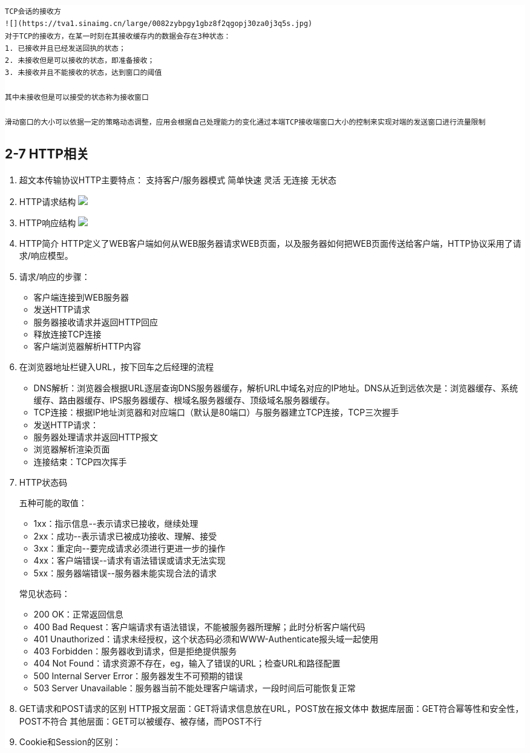     TCP会话的接收方
    ![](https://tva1.sinaimg.cn/large/0082zybpgy1gbz8f2qgopj30za0j3q5s.jpg)
    对于TCP的接收方，在某一时刻在其接收缓存内的数据会存在3种状态：
    1. 已接收并且已经发送回执的状态；
    2. 未接收但是可以接收的状态，即准备接收；
    3. 未接收并且不能接收的状态，达到窗口的阈值
    
    其中未接收但是可以接受的状态称为接收窗口
    
    滑动窗口的大小可以依据一定的策略动态调整，应用会根据自己处理能力的变化通过本端TCP接收端窗口大小的控制来实现对端的发送窗口进行流量限制

## 2-7 HTTP相关

1. 超文本传输协议HTTP主要特点：
    支持客户/服务器模式
    简单快速
    灵活
    无连接
    无状态
2. HTTP请求结构
    ![](https://tva1.sinaimg.cn/large/0082zybpgy1gbz8f38tdjj30wl0a00ua.jpg)
3. HTTP响应结构
    ![](https://tva1.sinaimg.cn/large/0082zybpgy1gbz8f0yaapj30wj09j75o.jpg)
4. HTTP简介
    HTTP定义了WEB客户端如何从WEB服务器请求WEB页面，以及服务器如何把WEB页面传送给客户端，HTTP协议采用了请求/响应模型。
5. 请求/响应的步骤：
    - 客户端连接到WEB服务器
    - 发送HTTP请求
    - 服务器接收请求并返回HTTP回应
    - 释放连接TCP连接
    - 客户端浏览器解析HTTP内容
6. 在浏览器地址栏键入URL，按下回车之后经理的流程
    - DNS解析：浏览器会根据URL逐层查询DNS服务器缓存，解析URL中域名对应的IP地址。DNS从近到远依次是：浏览器缓存、系统缓存、路由器缓存、IPS服务器缓存、根域名服务器缓存、顶级域名服务器缓存。
    - TCP连接：根据IP地址浏览器和对应端口（默认是80端口）与服务器建立TCP连接，TCP三次握手
    - 发送HTTP请求：
    - 服务器处理请求并返回HTTP报文
    - 浏览器解析渲染页面
    - 连接结束：TCP四次挥手
7. HTTP状态码
   
    五种可能的取值：
    - 1xx：指示信息--表示请求已接收，继续处理
    - 2xx：成功--表示请求已被成功接收、理解、接受
    - 3xx：重定向--要完成请求必须进行更进一步的操作
    - 4xx：客户端错误--请求有语法错误或请求无法实现
    - 5xx：服务器端错误--服务器未能实现合法的请求
    
    常见状态码：
    - 200 OK：正常返回信息
    - 400 Bad Request：客户端请求有语法错误，不能被服务器所理解；此时分析客户端代码
    - 401 Unauthorized：请求未经授权，这个状态码必须和WWW-Authenticate报头域一起使用
    - 403 Forbidden：服务器收到请求，但是拒绝提供服务
    - 404 Not Found：请求资源不存在，eg，输入了错误的URL；检查URL和路径配置
    - 500 Internal Server Error：服务器发生不可预期的错误
    - 503 Server Unavailable：服务器当前不能处理客户端请求，一段时间后可能恢复正常
8. GET请求和POST请求的区别
    HTTP报文层面：GET将请求信息放在URL，POST放在报文体中
    数据库层面：GET符合幂等性和安全性，POST不符合
    其他层面：GET可以被缓存、被存储，而POST不行
9. Cookie和Session的区别：
